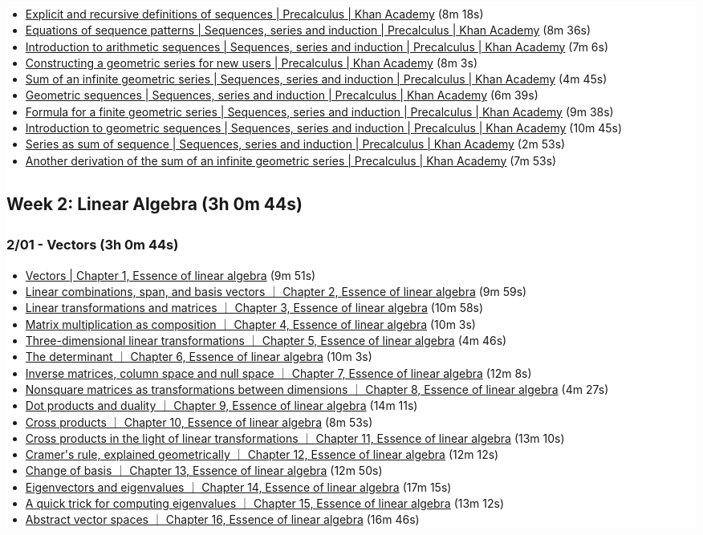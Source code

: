 - [Explicit and recursive definitions of sequences | Precalculus | Khan Academy](https://www.youtube.com/watch?v=9Hwr6YUweJw) (8m 18s)
- [Equations of sequence patterns | Sequences, series and induction | Precalculus | Khan Academy](https://www.youtube.com/watch?v=6g0oHkgMGc0) (8m 36s)
- [Introduction to arithmetic sequences | Sequences, series and induction | Precalculus | Khan Academy](https://www.youtube.com/watch?v=DPo3tWxaW30) (7m 6s)
- [Constructing a geometric series for new users | Precalculus | Khan Academy](https://www.youtube.com/watch?v=DUxBps0t3WM) (8m 3s)
- [Sum of an infinite geometric series | Sequences, series and induction | Precalculus | Khan Academy](https://www.youtube.com/watch?v=7iXVI2j5QJQ) (4m 45s)
- [Geometric sequences | Sequences, series and induction | Precalculus | Khan Academy](https://www.youtube.com/watch?v=6H2M4u2u89w) (6m 39s)
- [Formula for a finite geometric series | Sequences, series and induction | Precalculus | Khan Academy](https://www.youtube.com/watch?v=6r8S5tWUVY8) (9m 38s)
- [Introduction to geometric sequences | Sequences, series and induction | Precalculus | Khan Academy](https://www.youtube.com/watch?v=A9mX3K5bTts) (10m 45s)
- [Series as sum of sequence | Sequences, series and induction | Precalculus | Khan Academy](https://www.youtube.com/watch?v=9Gz1Bw3n7IU) (2m 53s)
- [Another derivation of the sum of an infinite geometric series | Precalculus | Khan Academy](https://www.youtube.com/watch?v=wqnpSzEzq1w) (7m 53s)

## Week 2: Linear Algebra (3h 0m 44s)

### 2/01 - Vectors (3h 0m 44s)

- [Vectors | Chapter 1, Essence of linear algebra](https://www.youtube.com/watch?v=fNk_zzaMoSs) (9m 51s)
- [Linear combinations, span, and basis vectors ｜ Chapter 2, Essence of linear algebra](https://www.youtube.com/watch?v=k7RM-ot2NWY) (9m 59s)
- [Linear transformations and matrices ｜ Chapter 3, Essence of linear algebra](https://www.youtube.com/watch?v=kYB8IZa5AuE) (10m 58s)
- [Matrix multiplication as composition ｜ Chapter 4, Essence of linear algebra](https://www.youtube.com/watch?v=XkY2DOUCWMU) (10m 3s)
- [Three-dimensional linear transformations ｜ Chapter 5, Essence of linear algebra](https://www.youtube.com/watch?v=rHLEWRxRGiM) (4m 46s)
- [The determinant ｜ Chapter 6, Essence of linear algebra](https://www.youtube.com/watch?v=Ip3X9LOh2bU) (10m 3s)
- [Inverse matrices, column space and null space ｜ Chapter 7, Essence of linear algebra](https://www.youtube.com/watch?v=uQhTuRlWMxw) (12m 8s)
- [Nonsquare matrices as transformations between dimensions ｜ Chapter 8, Essence of linear algebra](https://www.youtube.com/watch?v=v8VSDg_WQlA) (4m 27s)
- [Dot products and duality ｜ Chapter 9, Essence of linear algebra](https://www.youtube.com/watch?v=LyGKycYT2v0) (14m 11s)
- [Cross products ｜ Chapter 10, Essence of linear algebra](https://www.youtube.com/watch?v=eu6i7WJeinw) (8m 53s)
- [Cross products in the light of linear transformations ｜ Chapter 11, Essence of linear algebra](https://www.youtube.com/watch?v=BaM7OCEm3G0) (13m 10s)
- [Cramer's rule, explained geometrically ｜ Chapter 12, Essence of linear algebra](https://www.youtube.com/watch?v=jBsC34PxzoM) (12m 12s)
- [Change of basis ｜ Chapter 13, Essence of linear algebra](https://www.youtube.com/watch?v=P2LTAUO1TdA) (12m 50s)
- [Eigenvectors and eigenvalues ｜ Chapter 14, Essence of linear algebra](https://www.youtube.com/watch?v=PFDu9oVAE-g) (17m 15s)
- [A quick trick for computing eigenvalues ｜ Chapter 15, Essence of linear algebra](https://www.youtube.com/watch?v=e50Bj7jn9IQ) (13m 12s)
- [Abstract vector spaces ｜ Chapter 16, Essence of linear algebra](https://www.youtube.com/watch?v=TgKwz5Ikpc8) (16m 46s)
